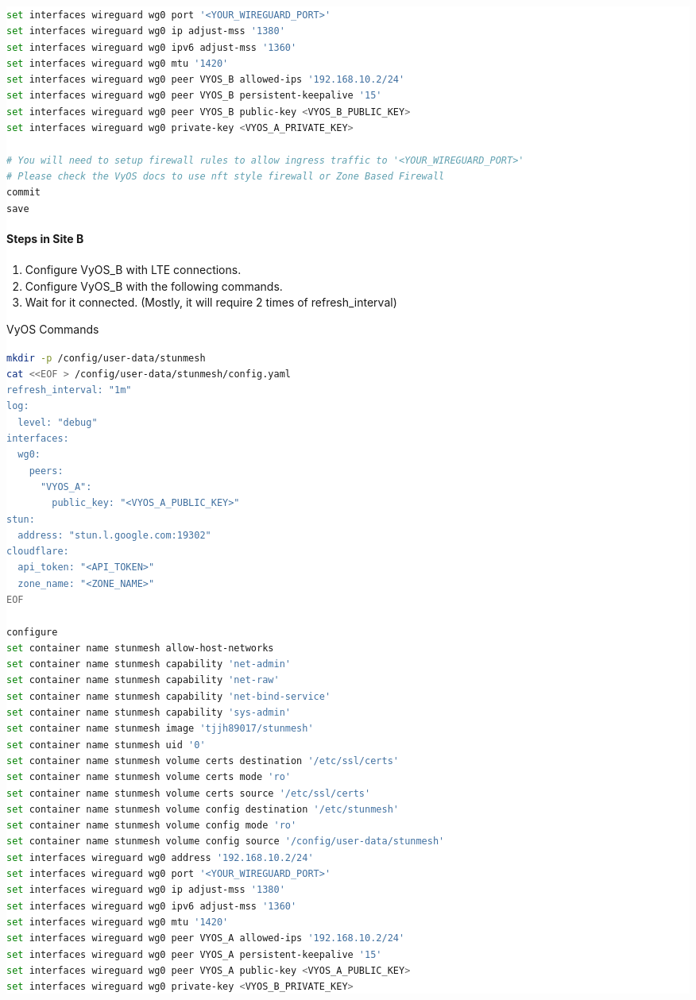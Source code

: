 ```bash
set interfaces wireguard wg0 port '<YOUR_WIREGUARD_PORT>'
set interfaces wireguard wg0 ip adjust-mss '1380'
set interfaces wireguard wg0 ipv6 adjust-mss '1360'
set interfaces wireguard wg0 mtu '1420'
set interfaces wireguard wg0 peer VYOS_B allowed-ips '192.168.10.2/24'
set interfaces wireguard wg0 peer VYOS_B persistent-keepalive '15'
set interfaces wireguard wg0 peer VYOS_B public-key <VYOS_B_PUBLIC_KEY>
set interfaces wireguard wg0 private-key <VYOS_A_PRIVATE_KEY>

# You will need to setup firewall rules to allow ingress traffic to '<YOUR_WIREGUARD_PORT>'
# Please check the VyOS docs to use nft style firewall or Zone Based Firewall
commit
save
```

#### Steps in Site B

1. Configure VyOS_B with LTE connections.
2. Configure VyOS_B with the following commands.
3. Wait for it connected. (Mostly, it will require 2 times of refresh_interval)

VyOS Commands
```bash
mkdir -p /config/user-data/stunmesh
cat <<EOF > /config/user-data/stunmesh/config.yaml
refresh_interval: "1m"
log:
  level: "debug"
interfaces:
  wg0:
    peers:
      "VYOS_A":
        public_key: "<VYOS_A_PUBLIC_KEY>"
stun:
  address: "stun.l.google.com:19302"
cloudflare:
  api_token: "<API_TOKEN>"
  zone_name: "<ZONE_NAME>"
EOF

configure
set container name stunmesh allow-host-networks
set container name stunmesh capability 'net-admin'
set container name stunmesh capability 'net-raw'
set container name stunmesh capability 'net-bind-service'
set container name stunmesh capability 'sys-admin'
set container name stunmesh image 'tjjh89017/stunmesh'
set container name stunmesh uid '0'
set container name stunmesh volume certs destination '/etc/ssl/certs'
set container name stunmesh volume certs mode 'ro'
set container name stunmesh volume certs source '/etc/ssl/certs'
set container name stunmesh volume config destination '/etc/stunmesh'
set container name stunmesh volume config mode 'ro'
set container name stunmesh volume config source '/config/user-data/stunmesh'
set interfaces wireguard wg0 address '192.168.10.2/24'
set interfaces wireguard wg0 port '<YOUR_WIREGUARD_PORT>'
set interfaces wireguard wg0 ip adjust-mss '1380'
set interfaces wireguard wg0 ipv6 adjust-mss '1360'
set interfaces wireguard wg0 mtu '1420'
set interfaces wireguard wg0 peer VYOS_A allowed-ips '192.168.10.2/24'
set interfaces wireguard wg0 peer VYOS_A persistent-keepalive '15'
set interfaces wireguard wg0 peer VYOS_A public-key <VYOS_A_PUBLIC_KEY>
set interfaces wireguard wg0 private-key <VYOS_B_PRIVATE_KEY>

```